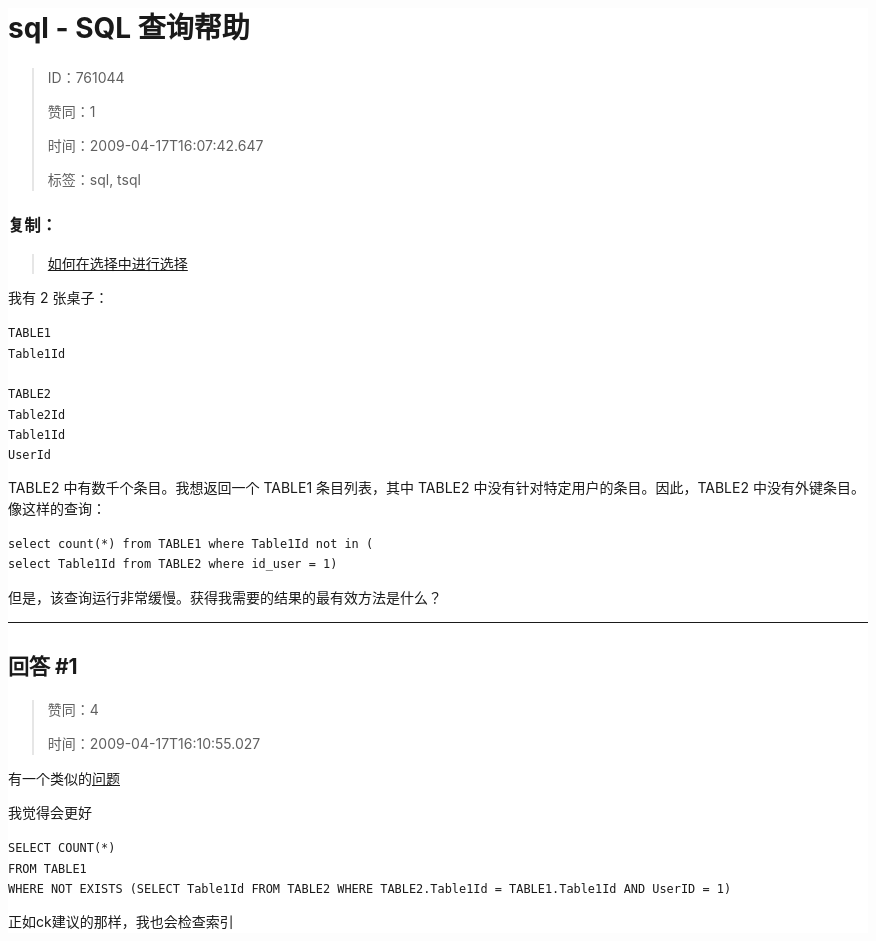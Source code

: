 # sql - SQL 查询帮助

> ID：761044
> 
> 赞同：1
> 
> 时间：2009-04-17T16:07:42.647
> 
> 标签：sql, tsql

### 复制：

> [如何在选择中进行选择](https://stackoverflow.com/questions/760950/how-to-do-a-select-in-a-select)

我有 2 张桌子：

```
TABLE1
Table1Id

TABLE2
Table2Id
Table1Id
UserId 
```

TABLE2 中有数千个条目。我想返回一个 TABLE1 条目列表，其中 TABLE2 中没有针对特定用户的条目。因此，TABLE2 中没有外键条目。像这样的查询：

```
select count(*) from TABLE1 where Table1Id not in (
select Table1Id from TABLE2 where id_user = 1) 
```

但是，该查询运行非常缓慢。获得我需要的结果的最有效方法是什么？

* * *

## 回答 #1

> 赞同：4
> 
> 时间：2009-04-17T16:10:55.027

有一个类似的[问题](https://stackoverflow.com/questions/760950/how-to-do-a-select-in-a-select)

我觉得会更好

```
SELECT COUNT(*) 
FROM TABLE1 
WHERE NOT EXISTS (SELECT Table1Id FROM TABLE2 WHERE TABLE2.Table1Id = TABLE1.Table1Id AND UserID = 1) 
```

正如ck建议的那样，我也会检查索引
